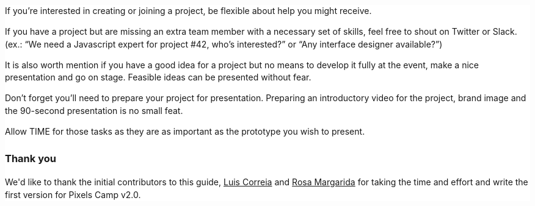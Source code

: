 If you’re interested in creating or joining a project, be flexible about help you might receive.

If you have a project but are missing an extra team member with a necessary set of skills, feel free to shout on Twitter or Slack. (ex.: “We need a Javascript expert for project #42, who’s interested?” or “Any interface designer available?”)

It is also worth mention if you have a good idea for a project but no means to develop it fully at the event, make a nice presentation and go on stage. Feasible ideas can be presented without fear.

Don’t forget you’ll need to prepare your project for presentation. Preparing an introductory video for the project, brand image and the 90-second presentation is no small feat.

Allow TIME for those tasks as they are as important as the prototype you wish to present.

### Thank you

We'd like to thank the initial contributors to this guide, [Luis Correia][1] and [Rosa Margarida][2] for taking the time and effort and write the first version for Pixels Camp v2.0.

[1]: https://pixels.camp//luisfcorreia
[2]: https://pixels.camp/RoseCG
[3]: https://github.com/PixelsCamp/docs/blob/master/FAQ.md
[4]: https://github.com/PixelsCamp/docs/blob/master/SPEAKERS_FAQ.md
[5]: https://github.com/PixelsCamp/docs/blob/master/CODE_OF_CONDUCT.md
[6]: https://github.com/PixelsCamp/docs/blob/master/CALENDAR.md
[7]: https://github.com/PixelsCamp/docs/blob/master/SLACK.md
[8]: https://github.com/PixelsCamp/docs/blob/master/LIGHTNING_TALKS.md
[9]: https://github.com/PixelsCamp/docs/blob/master/HACKATHON.md
[10]: https://github.com/PixelsCamp/docs/blob/master/API.md
[11]: https://github.com/PixelsCamp/docs/blob/master/APPLY.md
[12]: https://blog.pixels.camp/
[13]: https://landing.mailerlite.com/webforms/submit/l1v3j1
[14]: https://twitter.com/pixelscamp
[15]: https://www.facebook.com/pxlscmp
[16]: https://www.instagram.com/pixelscamp/
[17]: https://www.linkedin.com/showcase/pixelscamp
[18]: https://www.youtube.com/c/PixelsCamp
[19]: https://pixels.camp
[20]: https://www.cp.pt/passageiros/en/train-times/Stations/lisboa-santa-apolonia--station
[21]: https://www.metrolisboa.pt/en/
[22]: http://www.carris.pt/en/buslines/
[23]: https://help.github.com/articles/basic-writing-and-formatting-syntax/
[24]: https://help.github.com/articles/cloning-a-repository/
[25]: https://help.github.com/articles/creating-a-pull-request/
